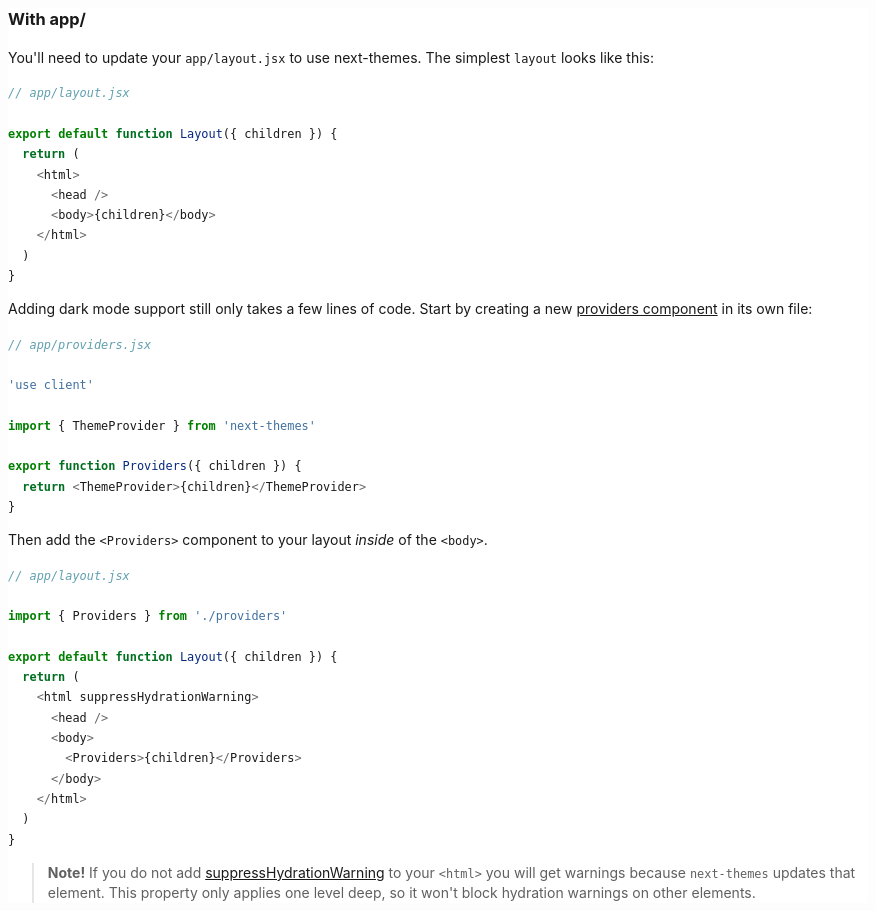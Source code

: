 ### With app/

You'll need to update your `app/layout.jsx` to use next-themes. The simplest `layout` looks like this:

```js
// app/layout.jsx

export default function Layout({ children }) {
  return (
    <html>
      <head />
      <body>{children}</body>
    </html>
  )
}
```

Adding dark mode support still only takes a few lines of code. Start by creating a new [providers component](https://beta.nextjs.org/docs/rendering/server-and-client-components#rendering-third-party-context-providers-in-server-components) in its own file:

```js
// app/providers.jsx

'use client'

import { ThemeProvider } from 'next-themes'

export function Providers({ children }) {
  return <ThemeProvider>{children}</ThemeProvider>
}
```

Then add the `<Providers>` component to your layout _inside_ of the `<body>`.

```js
// app/layout.jsx

import { Providers } from './providers'

export default function Layout({ children }) {
  return (
    <html suppressHydrationWarning>
      <head />
      <body>
        <Providers>{children}</Providers>
      </body>
    </html>
  )
}
```

> **Note!** If you do not add [suppressHydrationWarning](https://reactjs.org/docs/dom-elements.html#suppresshydrationwarning:~:text=It%20only%20works%20one%20level%20deep) to your `<html>` you will get warnings because `next-themes` updates that element. This property only applies one level deep, so it won't block hydration warnings on other elements.
